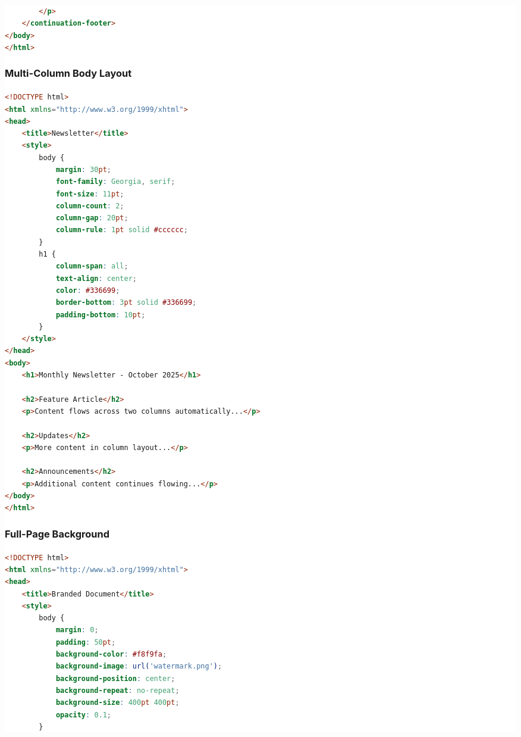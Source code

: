 ```html
        </p>
    </continuation-footer>
</body>
</html>
```

### Multi-Column Body Layout

```html
<!DOCTYPE html>
<html xmlns="http://www.w3.org/1999/xhtml">
<head>
    <title>Newsletter</title>
    <style>
        body {
            margin: 30pt;
            font-family: Georgia, serif;
            font-size: 11pt;
            column-count: 2;
            column-gap: 20pt;
            column-rule: 1pt solid #cccccc;
        }
        h1 {
            column-span: all;
            text-align: center;
            color: #336699;
            border-bottom: 3pt solid #336699;
            padding-bottom: 10pt;
        }
    </style>
</head>
<body>
    <h1>Monthly Newsletter - October 2025</h1>

    <h2>Feature Article</h2>
    <p>Content flows across two columns automatically...</p>

    <h2>Updates</h2>
    <p>More content in column layout...</p>

    <h2>Announcements</h2>
    <p>Additional content continues flowing...</p>
</body>
</html>
```

### Full-Page Background

```html
<!DOCTYPE html>
<html xmlns="http://www.w3.org/1999/xhtml">
<head>
    <title>Branded Document</title>
    <style>
        body {
            margin: 0;
            padding: 50pt;
            background-color: #f8f9fa;
            background-image: url('watermark.png');
            background-position: center;
            background-repeat: no-repeat;
            background-size: 400pt 400pt;
            opacity: 0.1;
        }
```